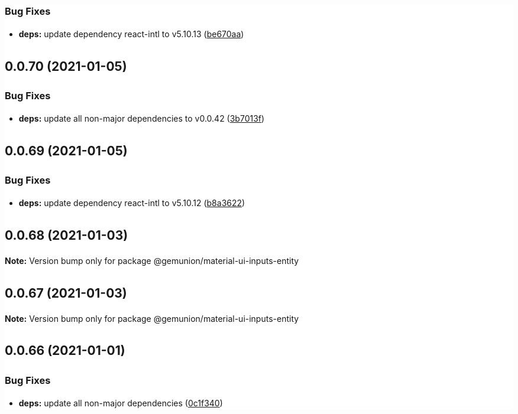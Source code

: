 
### Bug Fixes

* **deps:** update dependency react-intl to v5.10.13 ([be670aa](https://github.com/memoryOS/material-ui/commit/be670aaecbee1c4f31fe195be1a5a5543d1c1b8a))





## 0.0.70 (2021-01-05)


### Bug Fixes

* **deps:** update all non-major dependencies to v0.0.42 ([3b7013f](https://github.com/memoryOS/material-ui/commit/3b7013fe9ad8185ba71ceff7d971154f1d68c541))





## 0.0.69 (2021-01-05)


### Bug Fixes

* **deps:** update dependency react-intl to v5.10.12 ([b8a3622](https://github.com/memoryOS/material-ui/commit/b8a3622aeaa9af86f77b2fb36df7809c58c3df35))





## 0.0.68 (2021-01-03)

**Note:** Version bump only for package @gemunion/material-ui-inputs-entity





## 0.0.67 (2021-01-03)

**Note:** Version bump only for package @gemunion/material-ui-inputs-entity





## 0.0.66 (2021-01-01)


### Bug Fixes

* **deps:** update all non-major dependencies ([0c1f340](https://github.com/memoryOS/material-ui/commit/0c1f340344f9c9c4f56ac34a7d60c00bd8b71859))




